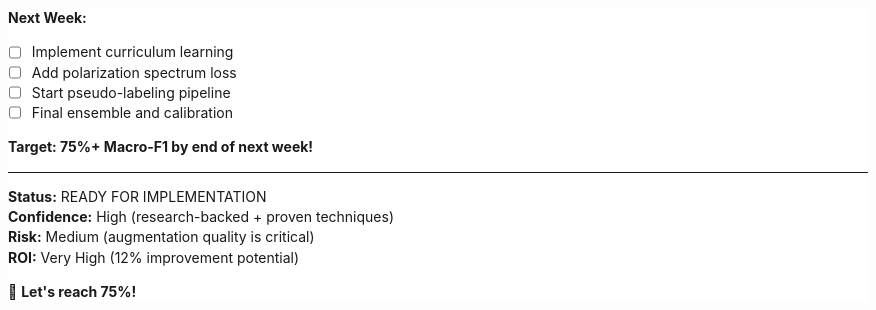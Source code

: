 **Next Week:**

- [ ] Implement curriculum learning
- [ ] Add polarization spectrum loss
- [ ] Start pseudo-labeling pipeline
- [ ] Final ensemble and calibration

**Target: 75%+ Macro-F1 by end of next week!**

---

**Status:** READY FOR IMPLEMENTATION  
**Confidence:** High (research-backed + proven techniques)  
**Risk:** Medium (augmentation quality is critical)  
**ROI:** Very High (12% improvement potential)

🚀 **Let's reach 75%!**
